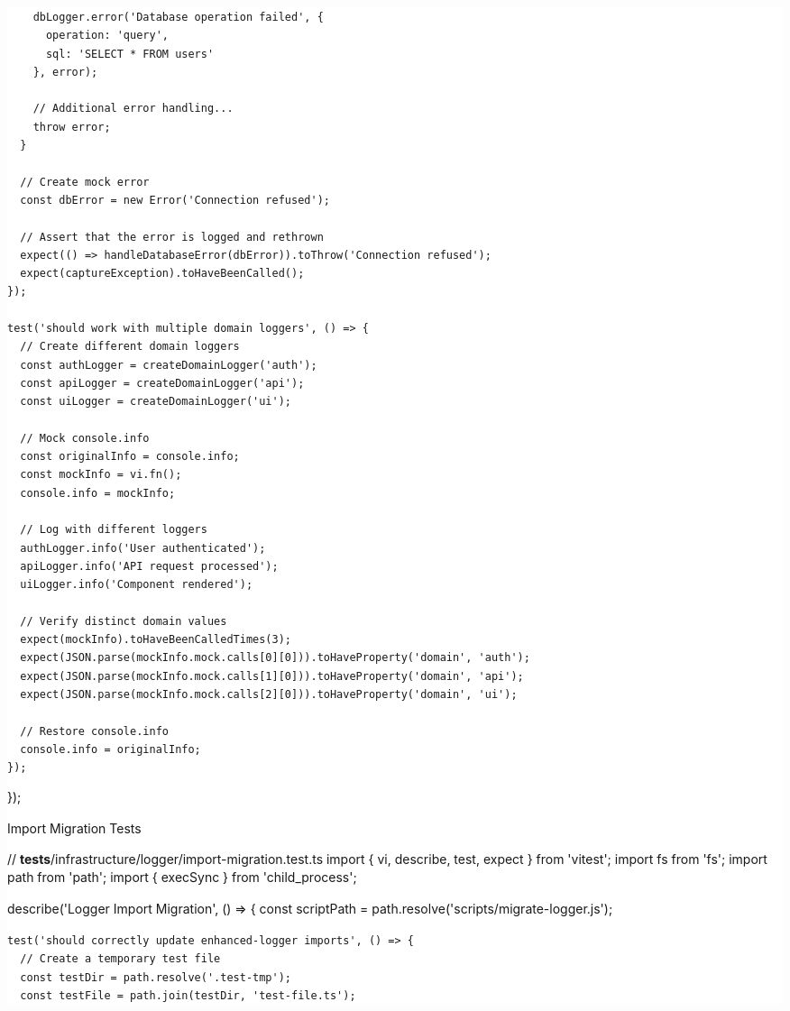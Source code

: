         dbLogger.error('Database operation failed', {
          operation: 'query',
          sql: 'SELECT * FROM users'
        }, error);

        // Additional error handling...
        throw error;
      }

      // Create mock error
      const dbError = new Error('Connection refused');

      // Assert that the error is logged and rethrown
      expect(() => handleDatabaseError(dbError)).toThrow('Connection refused');
      expect(captureException).toHaveBeenCalled();
    });

    test('should work with multiple domain loggers', () => {
      // Create different domain loggers
      const authLogger = createDomainLogger('auth');
      const apiLogger = createDomainLogger('api');
      const uiLogger = createDomainLogger('ui');

      // Mock console.info
      const originalInfo = console.info;
      const mockInfo = vi.fn();
      console.info = mockInfo;

      // Log with different loggers
      authLogger.info('User authenticated');
      apiLogger.info('API request processed');
      uiLogger.info('Component rendered');

      // Verify distinct domain values
      expect(mockInfo).toHaveBeenCalledTimes(3);
      expect(JSON.parse(mockInfo.mock.calls[0][0])).toHaveProperty('domain', 'auth');
      expect(JSON.parse(mockInfo.mock.calls[1][0])).toHaveProperty('domain', 'api');
      expect(JSON.parse(mockInfo.mock.calls[2][0])).toHaveProperty('domain', 'ui');

      // Restore console.info
      console.info = originalInfo;
    });
  });

  Import Migration Tests

  // __tests__/infrastructure/logger/import-migration.test.ts
  import { vi, describe, test, expect } from 'vitest';
  import fs from 'fs';
  import path from 'path';
  import { execSync } from 'child_process';

  describe('Logger Import Migration', () => {
    const scriptPath = path.resolve('scripts/migrate-logger.js');

    test('should correctly update enhanced-logger imports', () => {
      // Create a temporary test file
      const testDir = path.resolve('.test-tmp');
      const testFile = path.join(testDir, 'test-file.ts');
